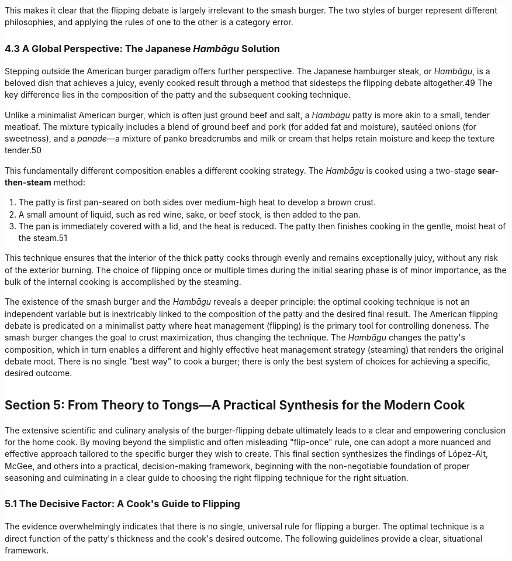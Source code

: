 This makes it clear that the flipping debate is largely irrelevant to the smash burger. The two styles of burger represent different philosophies, and applying the rules of one to the other is a category error.

### **4.3 A Global Perspective: The Japanese _Hambāgu_ Solution**

Stepping outside the American burger paradigm offers further perspective. The Japanese hamburger steak, or _Hambāgu_, is a beloved dish that achieves a juicy, evenly cooked result through a method that sidesteps the flipping debate altogether.49 The key difference lies in the composition of the patty and the subsequent cooking technique.

Unlike a minimalist American burger, which is often just ground beef and salt, a _Hambāgu_ patty is more akin to a small, tender meatloaf. The mixture typically includes a blend of ground beef and pork (for added fat and moisture), sautéed onions (for sweetness), and a _panade_—a mixture of panko breadcrumbs and milk or cream that helps retain moisture and keep the texture tender.50

This fundamentally different composition enables a different cooking strategy. The _Hambāgu_ is cooked using a two-stage **sear-then-steam** method:

1. The patty is first pan-seared on both sides over medium-high heat to develop a brown crust.
2. A small amount of liquid, such as red wine, sake, or beef stock, is then added to the pan.
3. The pan is immediately covered with a lid, and the heat is reduced. The patty then finishes cooking in the gentle, moist heat of the steam.51

This technique ensures that the interior of the thick patty cooks through evenly and remains exceptionally juicy, without any risk of the exterior burning. The choice of flipping once or multiple times during the initial searing phase is of minor importance, as the bulk of the internal cooking is accomplished by the steaming.

The existence of the smash burger and the _Hambāgu_ reveals a deeper principle: the optimal cooking technique is not an independent variable but is inextricably linked to the composition of the patty and the desired final result. The American flipping debate is predicated on a minimalist patty where heat management (flipping) is the primary tool for controlling doneness. The smash burger changes the goal to crust maximization, thus changing the technique. The _Hambāgu_ changes the patty's composition, which in turn enables a different and highly effective heat management strategy (steaming) that renders the original debate moot. There is no single "best way" to cook a burger; there is only the best system of choices for achieving a specific, desired outcome.

## **Section 5: From Theory to Tongs—A Practical Synthesis for the Modern Cook**

The extensive scientific and culinary analysis of the burger-flipping debate ultimately leads to a clear and empowering conclusion for the home cook. By moving beyond the simplistic and often misleading "flip-once" rule, one can adopt a more nuanced and effective approach tailored to the specific burger they wish to create. This final section synthesizes the findings of López-Alt, McGee, and others into a practical, decision-making framework, beginning with the non-negotiable foundation of proper seasoning and culminating in a clear guide to choosing the right flipping technique for the right situation.

### **5.1 The Decisive Factor: A Cook's Guide to Flipping**

The evidence overwhelmingly indicates that there is no single, universal rule for flipping a burger. The optimal technique is a direct function of the patty's thickness and the cook's desired outcome. The following guidelines provide a clear, situational framework.
